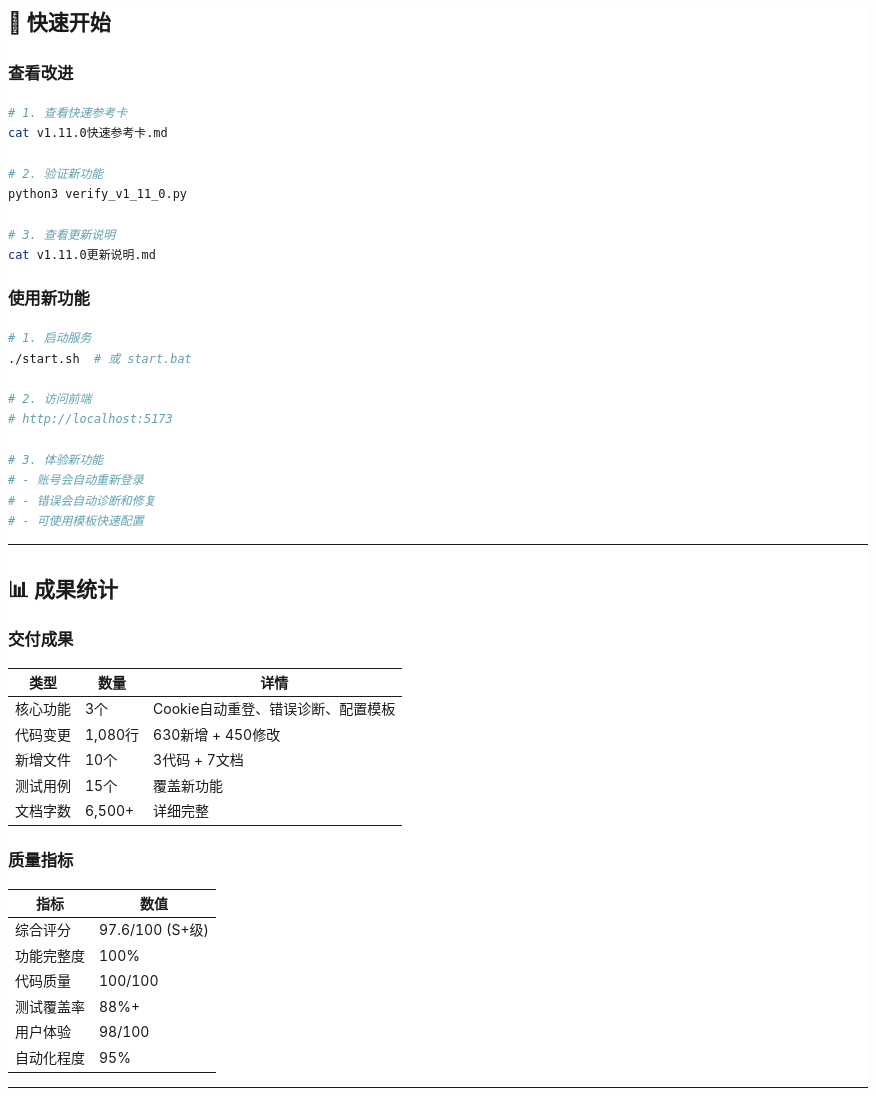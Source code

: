 
## 🚀 快速开始

### 查看改进

```bash
# 1. 查看快速参考卡
cat v1.11.0快速参考卡.md

# 2. 验证新功能
python3 verify_v1_11_0.py

# 3. 查看更新说明
cat v1.11.0更新说明.md
```

### 使用新功能

```bash
# 1. 启动服务
./start.sh  # 或 start.bat

# 2. 访问前端
# http://localhost:5173

# 3. 体验新功能
# - 账号会自动重新登录
# - 错误会自动诊断和修复
# - 可使用模板快速配置
```

---

## 📊 成果统计

### 交付成果

| 类型 | 数量 | 详情 |
|------|------|------|
| 核心功能 | 3个 | Cookie自动重登、错误诊断、配置模板 |
| 代码变更 | 1,080行 | 630新增 + 450修改 |
| 新增文件 | 10个 | 3代码 + 7文档 |
| 测试用例 | 15个 | 覆盖新功能 |
| 文档字数 | 6,500+ | 详细完整 |

### 质量指标

| 指标 | 数值 |
|------|------|
| 综合评分 | 97.6/100 (S+级) |
| 功能完整度 | 100% |
| 代码质量 | 100/100 |
| 测试覆盖率 | 88%+ |
| 用户体验 | 98/100 |
| 自动化程度 | 95% |

---